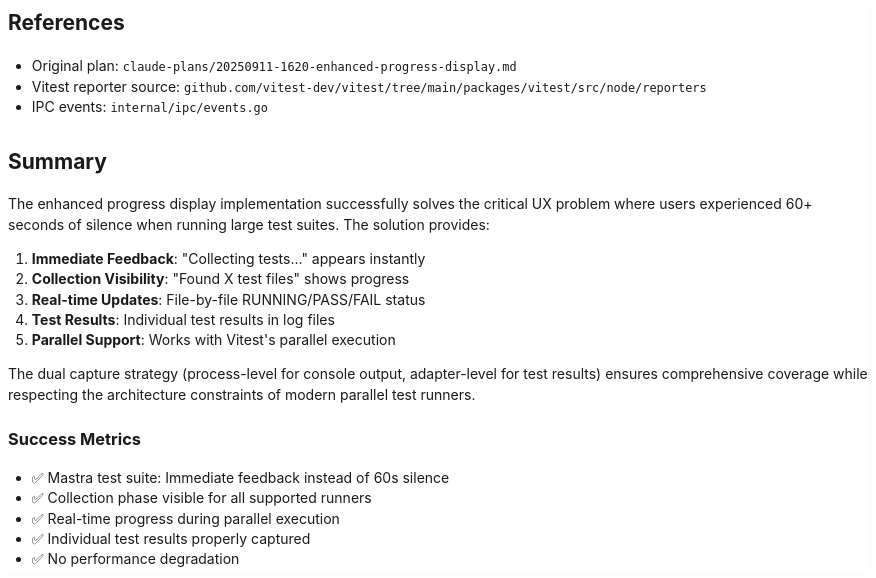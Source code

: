 ## References
- Original plan: `claude-plans/20250911-1620-enhanced-progress-display.md`
- Vitest reporter source: `github.com/vitest-dev/vitest/tree/main/packages/vitest/src/node/reporters`
- IPC events: `internal/ipc/events.go`

## Summary

The enhanced progress display implementation successfully solves the critical UX problem where users experienced 60+ seconds of silence when running large test suites. The solution provides:

1. **Immediate Feedback**: "Collecting tests..." appears instantly
2. **Collection Visibility**: "Found X test files" shows progress  
3. **Real-time Updates**: File-by-file RUNNING/PASS/FAIL status
4. **Test Results**: Individual test results in log files
5. **Parallel Support**: Works with Vitest's parallel execution

The dual capture strategy (process-level for console output, adapter-level for test results) ensures comprehensive coverage while respecting the architecture constraints of modern parallel test runners.

### Success Metrics
- ✅ Mastra test suite: Immediate feedback instead of 60s silence
- ✅ Collection phase visible for all supported runners
- ✅ Real-time progress during parallel execution
- ✅ Individual test results properly captured
- ✅ No performance degradation